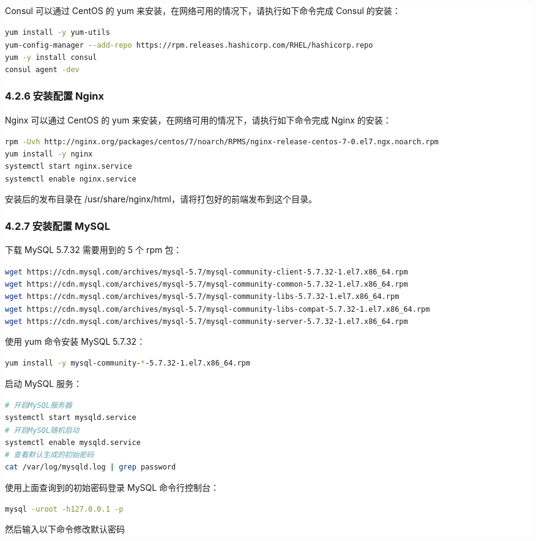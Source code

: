 Consul 可以通过 CentOS 的 yum 来安装，在网络可用的情况下，请执行如下命令完成 Consul 的安装：

```bash
yum install -y yum-utils
yum-config-manager --add-repo https://rpm.releases.hashicorp.com/RHEL/hashicorp.repo
yum -y install consul
consul agent -dev
```

### 4.2.6 安装配置 Nginx

Nginx 可以通过 CentOS 的 yum 来安装，在网络可用的情况下，请执行如下命令完成 Nginx 的安装：

```bash
rpm -Uvh http://nginx.org/packages/centos/7/noarch/RPMS/nginx-release-centos-7-0.el7.ngx.noarch.rpm
yum install -y nginx
systemctl start nginx.service
systemctl enable nginx.service
```

安装后的发布目录在 /usr/share/nginx/html，请将打包好的前端发布到这个目录。

### 4.2.7 安装配置 MySQL

下载 MySQL 5.7.32 需要用到的 5 个 rpm 包：

```bash
wget https://cdn.mysql.com/archives/mysql-5.7/mysql-community-client-5.7.32-1.el7.x86_64.rpm
wget https://cdn.mysql.com/archives/mysql-5.7/mysql-community-common-5.7.32-1.el7.x86_64.rpm
wget https://cdn.mysql.com/archives/mysql-5.7/mysql-community-libs-5.7.32-1.el7.x86_64.rpm
wget https://cdn.mysql.com/archives/mysql-5.7/mysql-community-libs-compat-5.7.32-1.el7.x86_64.rpm
wget https://cdn.mysql.com/archives/mysql-5.7/mysql-community-server-5.7.32-1.el7.x86_64.rpm
```

使用 yum 命令安装 MySQL 5.7.32：

```bash
yum install -y mysql-community-*-5.7.32-1.el7.x86_64.rpm
```

启动 MySQL 服务：

```bash
# 开启MySQL服务器
systemctl start mysqld.service
# 开启MySQL随机启动
systemctl enable mysqld.service
# 查看默认生成的初始密码
cat /var/log/mysqld.log | grep password
```

使用上面查询到的初始密码登录 MySQL 命令行控制台：

```bash
mysql -uroot -h127.0.0.1 -p
```

然后输入以下命令修改默认密码
